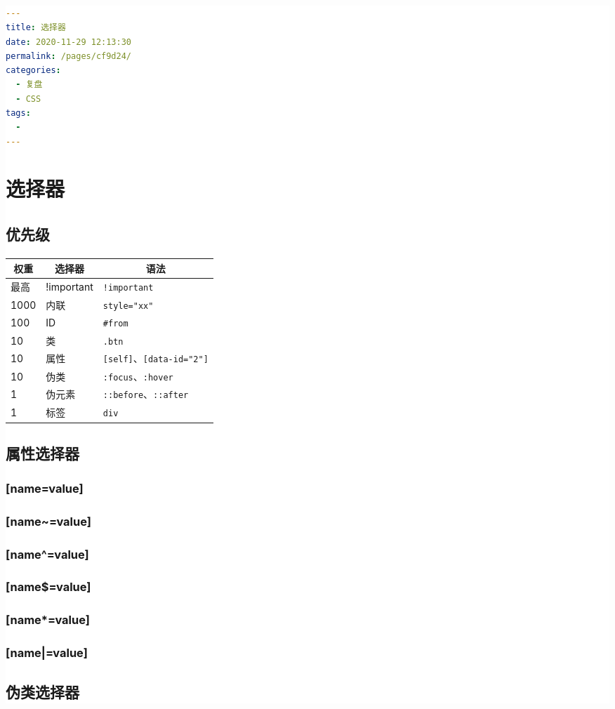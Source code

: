 ```yaml
---
title: 选择器
date: 2020-11-29 12:13:30
permalink: /pages/cf9d24/
categories: 
  - 复盘
  - CSS
tags: 
  - 
---
```

# 选择器

## 优先级

| 权重	   |  选择器      |  语法  |
| ------- | ----------- | ------- |
|  最高    | !important  |  `!important` |
|  1000   | 内联         |  `style="xx"` |
|  100    | ID          | `#from`  |
|  10     | 类           | `.btn`  |
|  10     | 属性         |  `[self]`、`[data-id="2"]` |
|  10     | 伪类         |  `:focus`、`:hover` |
|  1      | 伪元素       | `::before`、`::after`  |
|  1      | 标签         | `div`  |



## 属性选择器

### [name=value]
### [name~=value]
### [name^=value]
### [name$=value]
### [name*=value]
### [name|=value]

## 伪类选择器

